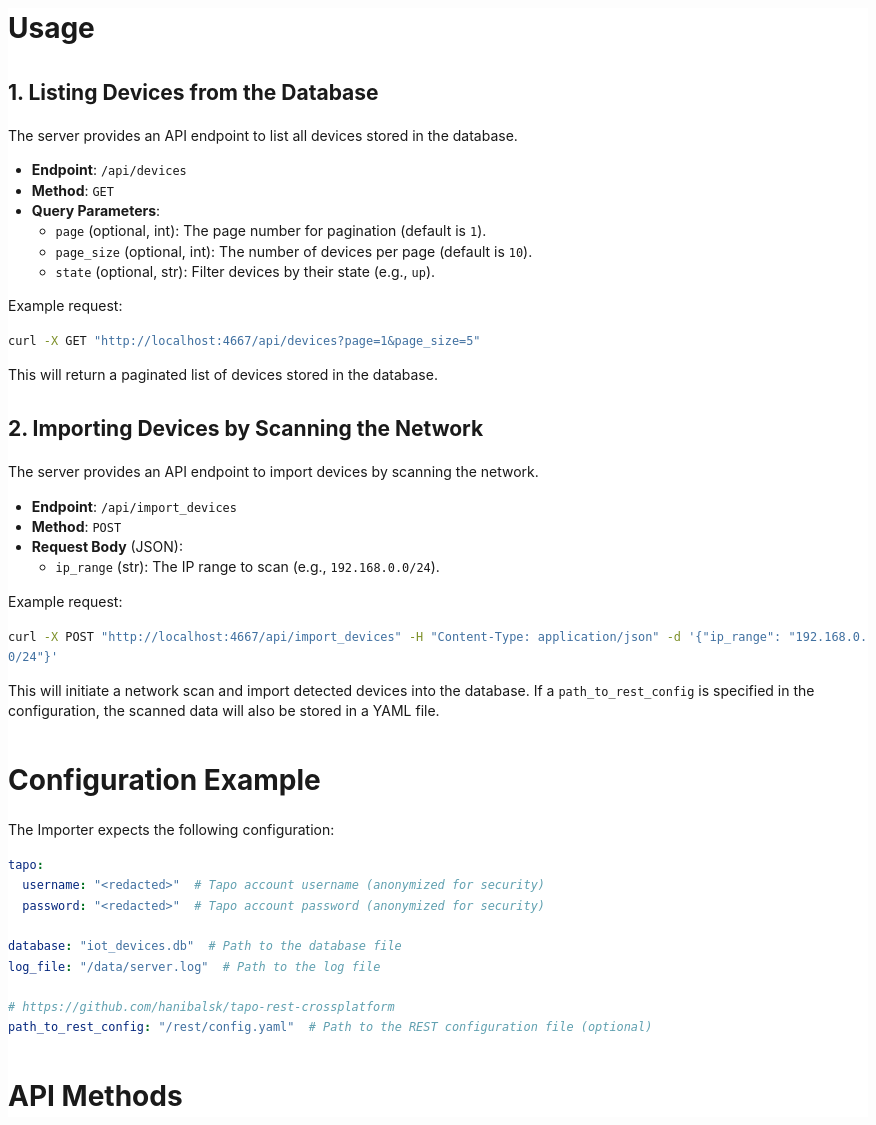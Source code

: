 # Usage

## 1. Listing Devices from the Database
The server provides an API endpoint to list all devices stored in the database.

- **Endpoint**: `/api/devices`
- **Method**: `GET`
- **Query Parameters**:
  - `page` (optional, int): The page number for pagination (default is `1`).
  - `page_size` (optional, int): The number of devices per page (default is `10`).
  - `state` (optional, str): Filter devices by their state (e.g., `up`).

Example request:
```sh
curl -X GET "http://localhost:4667/api/devices?page=1&page_size=5"
```
This will return a paginated list of devices stored in the database.

## 2. Importing Devices by Scanning the Network
The server provides an API endpoint to import devices by scanning the network.

- **Endpoint**: `/api/import_devices`
- **Method**: `POST`
- **Request Body** (JSON):
  - `ip_range` (str): The IP range to scan (e.g., `192.168.0.0/24`).

Example request:
```sh
curl -X POST "http://localhost:4667/api/import_devices" -H "Content-Type: application/json" -d '{"ip_range": "192.168.0.0/24"}'
```
This will initiate a network scan and import detected devices into the database. If a `path_to_rest_config` is specified in the configuration, the scanned data will also be stored in a YAML file.

# Configuration Example
The Importer expects the following configuration:

```yaml
tapo:
  username: "<redacted>"  # Tapo account username (anonymized for security)
  password: "<redacted>"  # Tapo account password (anonymized for security)

database: "iot_devices.db"  # Path to the database file
log_file: "/data/server.log"  # Path to the log file

# https://github.com/hanibalsk/tapo-rest-crossplatform
path_to_rest_config: "/rest/config.yaml"  # Path to the REST configuration file (optional)
```

# API Methods

